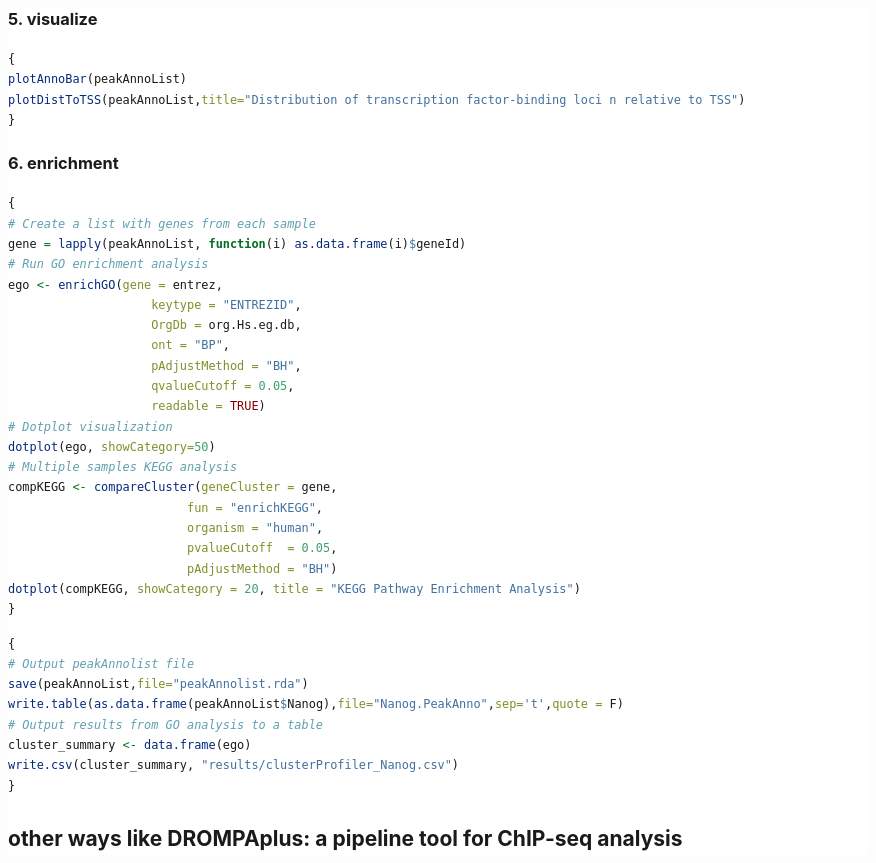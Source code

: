 ### 5. visualize
```R
{
plotAnnoBar(peakAnnoList)
plotDistToTSS(peakAnnoList,title="Distribution of transcription factor-binding loci n relative to TSS")
}
```
### 6. enrichment
```R
{
# Create a list with genes from each sample
gene = lapply(peakAnnoList, function(i) as.data.frame(i)$geneId)
# Run GO enrichment analysis 
ego <- enrichGO(gene = entrez, 
                    keytype = "ENTREZID", 
                    OrgDb = org.Hs.eg.db, 
                    ont = "BP", 
                    pAdjustMethod = "BH", 
                    qvalueCutoff = 0.05, 
                    readable = TRUE)
# Dotplot visualization
dotplot(ego, showCategory=50)
# Multiple samples KEGG analysis
compKEGG <- compareCluster(geneCluster = gene, 
                         fun = "enrichKEGG",
                         organism = "human",
                         pvalueCutoff  = 0.05, 
                         pAdjustMethod = "BH")
dotplot(compKEGG, showCategory = 20, title = "KEGG Pathway Enrichment Analysis")
}
```

```R
{
# Output peakAnnolist file
save(peakAnnoList,file="peakAnnolist.rda")
write.table(as.data.frame(peakAnnoList$Nanog),file="Nanog.PeakAnno",sep='t',quote = F)
# Output results from GO analysis to a table
cluster_summary <- data.frame(ego)
write.csv(cluster_summary, "results/clusterProfiler_Nanog.csv")
}
```

## other ways like DROMPAplus: a pipeline tool for ChIP-seq analysis



